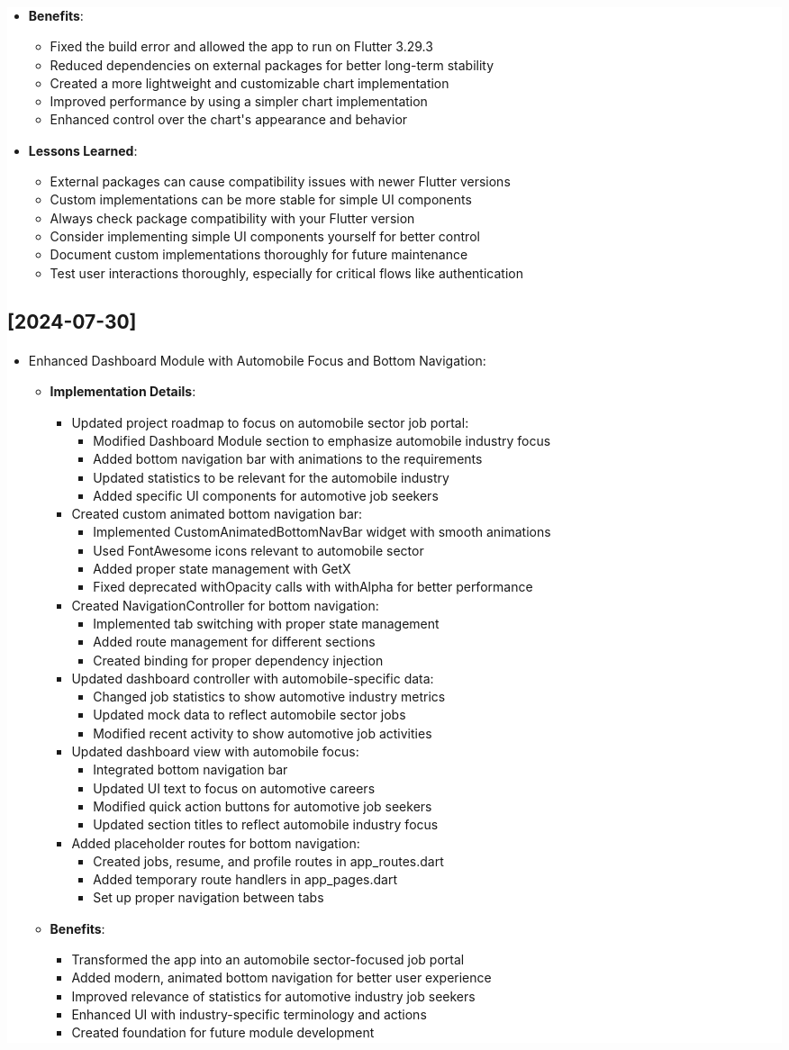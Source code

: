   - **Benefits**:
    - Fixed the build error and allowed the app to run on Flutter 3.29.3
    - Reduced dependencies on external packages for better long-term stability
    - Created a more lightweight and customizable chart implementation
    - Improved performance by using a simpler chart implementation
    - Enhanced control over the chart's appearance and behavior

  - **Lessons Learned**:
    - External packages can cause compatibility issues with newer Flutter versions
    - Custom implementations can be more stable for simple UI components
    - Always check package compatibility with your Flutter version
    - Consider implementing simple UI components yourself for better control
    - Document custom implementations thoroughly for future maintenance
    - Test user interactions thoroughly, especially for critical flows like authentication

## [2024-07-30]
- Enhanced Dashboard Module with Automobile Focus and Bottom Navigation:
  - **Implementation Details**:
    - Updated project roadmap to focus on automobile sector job portal:
      - Modified Dashboard Module section to emphasize automobile industry focus
      - Added bottom navigation bar with animations to the requirements
      - Updated statistics to be relevant for the automobile industry
      - Added specific UI components for automotive job seekers
    - Created custom animated bottom navigation bar:
      - Implemented CustomAnimatedBottomNavBar widget with smooth animations
      - Used FontAwesome icons relevant to automobile sector
      - Added proper state management with GetX
      - Fixed deprecated withOpacity calls with withAlpha for better performance
    - Created NavigationController for bottom navigation:
      - Implemented tab switching with proper state management
      - Added route management for different sections
      - Created binding for proper dependency injection
    - Updated dashboard controller with automobile-specific data:
      - Changed job statistics to show automotive industry metrics
      - Updated mock data to reflect automobile sector jobs
      - Modified recent activity to show automotive job activities
    - Updated dashboard view with automobile focus:
      - Integrated bottom navigation bar
      - Updated UI text to focus on automotive careers
      - Modified quick action buttons for automotive job seekers
      - Updated section titles to reflect automobile industry focus
    - Added placeholder routes for bottom navigation:
      - Created jobs, resume, and profile routes in app_routes.dart
      - Added temporary route handlers in app_pages.dart
      - Set up proper navigation between tabs

  - **Benefits**:
    - Transformed the app into an automobile sector-focused job portal
    - Added modern, animated bottom navigation for better user experience
    - Improved relevance of statistics for automotive industry job seekers
    - Enhanced UI with industry-specific terminology and actions
    - Created foundation for future module development
